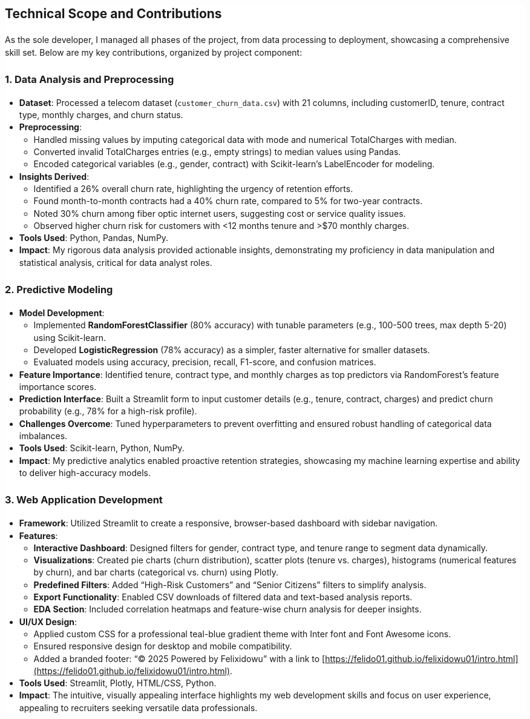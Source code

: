## Technical Scope and Contributions

As the sole developer, I managed all phases of the project, from data processing to deployment, showcasing a comprehensive skill set. Below are my key contributions, organized by project component:

### 1. **Data Analysis and Preprocessing**
- **Dataset**: Processed a telecom dataset (`customer_churn_data.csv`) with 21 columns, including customerID, tenure, contract type, monthly charges, and churn status.
- **Preprocessing**:
  - Handled missing values by imputing categorical data with mode and numerical TotalCharges with median.
  - Converted invalid TotalCharges entries (e.g., empty strings) to median values using Pandas.
  - Encoded categorical variables (e.g., gender, contract) with Scikit-learn’s LabelEncoder for modeling.
- **Insights Derived**:
  - Identified a 26% overall churn rate, highlighting the urgency of retention efforts.
  - Found month-to-month contracts had a 40% churn rate, compared to 5% for two-year contracts.
  - Noted 30% churn among fiber optic internet users, suggesting cost or service quality issues.
  - Observed higher churn risk for customers with <12 months tenure and >$70 monthly charges.
- **Tools Used**: Python, Pandas, NumPy.
- **Impact**: My rigorous data analysis provided actionable insights, demonstrating my proficiency in data manipulation and statistical analysis, critical for data analyst roles.

### 2. **Predictive Modeling**
- **Model Development**:
  - Implemented **RandomForestClassifier** (80% accuracy) with tunable parameters (e.g., 100-500 trees, max depth 5-20) using Scikit-learn.
  - Developed **LogisticRegression** (78% accuracy) as a simpler, faster alternative for smaller datasets.
  - Evaluated models using accuracy, precision, recall, F1-score, and confusion matrices.
- **Feature Importance**: Identified tenure, contract type, and monthly charges as top predictors via RandomForest’s feature importance scores.
- **Prediction Interface**: Built a Streamlit form to input customer details (e.g., tenure, contract, charges) and predict churn probability (e.g., 78% for a high-risk profile).
- **Challenges Overcome**: Tuned hyperparameters to prevent overfitting and ensured robust handling of categorical data imbalances.
- **Tools Used**: Scikit-learn, Python, NumPy.
- **Impact**: My predictive analytics enabled proactive retention strategies, showcasing my machine learning expertise and ability to deliver high-accuracy models.

### 3. **Web Application Development**
- **Framework**: Utilized Streamlit to create a responsive, browser-based dashboard with sidebar navigation.
- **Features**:
  - **Interactive Dashboard**: Designed filters for gender, contract type, and tenure range to segment data dynamically.
  - **Visualizations**: Created pie charts (churn distribution), scatter plots (tenure vs. charges), histograms (numerical features by churn), and bar charts (categorical vs. churn) using Plotly.
  - **Predefined Filters**: Added “High-Risk Customers” and “Senior Citizens” filters to simplify analysis.
  - **Export Functionality**: Enabled CSV downloads of filtered data and text-based analysis reports.
  - **EDA Section**: Included correlation heatmaps and feature-wise churn analysis for deeper insights.
- **UI/UX Design**:
  - Applied custom CSS for a professional teal-blue gradient theme with Inter font and Font Awesome icons.
  - Ensured responsive design for desktop and mobile compatibility.
  - Added a branded footer: “© 2025 Powered by Felixidowu” with a link to [https://felido01.github.io/felixidowu01/intro.html](https://felido01.github.io/felixidowu01/intro.html).
- **Tools Used**: Streamlit, Plotly, HTML/CSS, Python.
- **Impact**: The intuitive, visually appealing interface highlights my web development skills and focus on user experience, appealing to recruiters seeking versatile data professionals.
